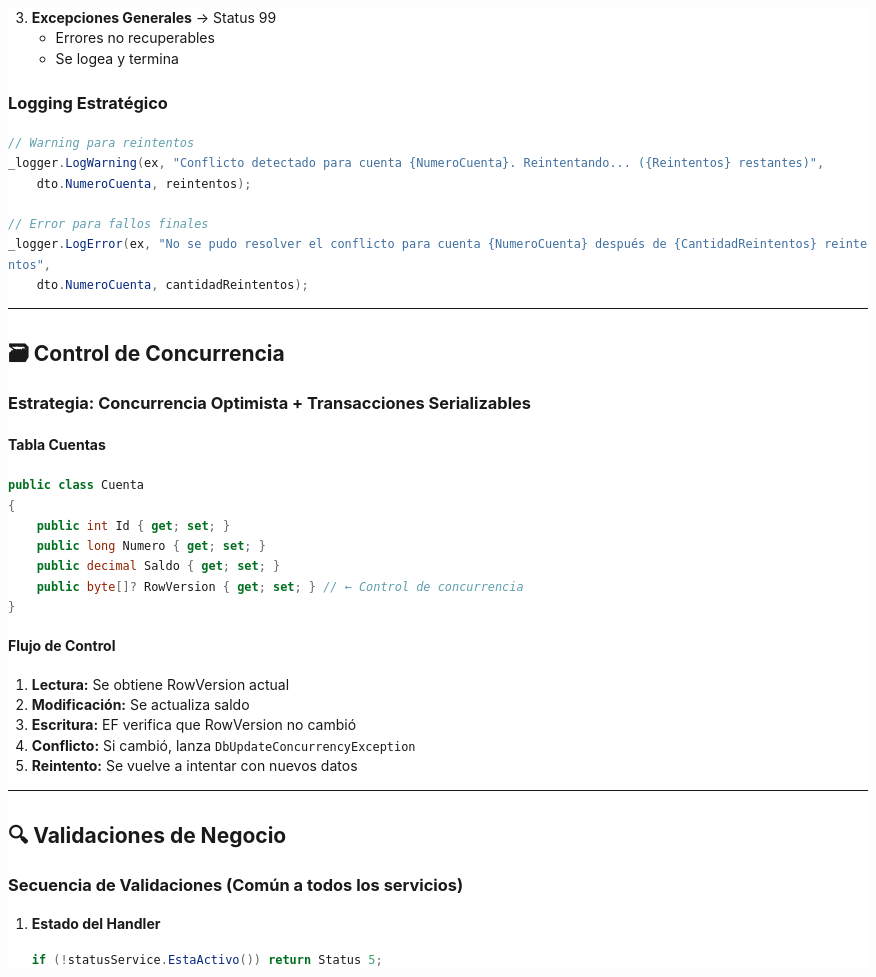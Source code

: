 3. **Excepciones Generales** → Status 99
   - Errores no recuperables
   - Se logea y termina

### Logging Estratégico

```csharp
// Warning para reintentos
_logger.LogWarning(ex, "Conflicto detectado para cuenta {NumeroCuenta}. Reintentando... ({Reintentos} restantes)", 
    dto.NumeroCuenta, reintentos);

// Error para fallos finales
_logger.LogError(ex, "No se pudo resolver el conflicto para cuenta {NumeroCuenta} después de {CantidadReintentos} reintentos", 
    dto.NumeroCuenta, cantidadReintentos);
```

---

## 🗃️ Control de Concurrencia

### Estrategia: Concurrencia Optimista + Transacciones Serializables

#### Tabla Cuentas
```csharp
public class Cuenta
{
    public int Id { get; set; }
    public long Numero { get; set; }
    public decimal Saldo { get; set; }
    public byte[]? RowVersion { get; set; } // ← Control de concurrencia
}
```

#### Flujo de Control
1. **Lectura:** Se obtiene RowVersion actual
2. **Modificación:** Se actualiza saldo
3. **Escritura:** EF verifica que RowVersion no cambió
4. **Conflicto:** Si cambió, lanza `DbUpdateConcurrencyException`
5. **Reintento:** Se vuelve a intentar con nuevos datos

---

## 🔍 Validaciones de Negocio

### Secuencia de Validaciones (Común a todos los servicios)

1. **Estado del Handler**
   ```csharp
   if (!statusService.EstaActivo()) return Status 5;
   ```
